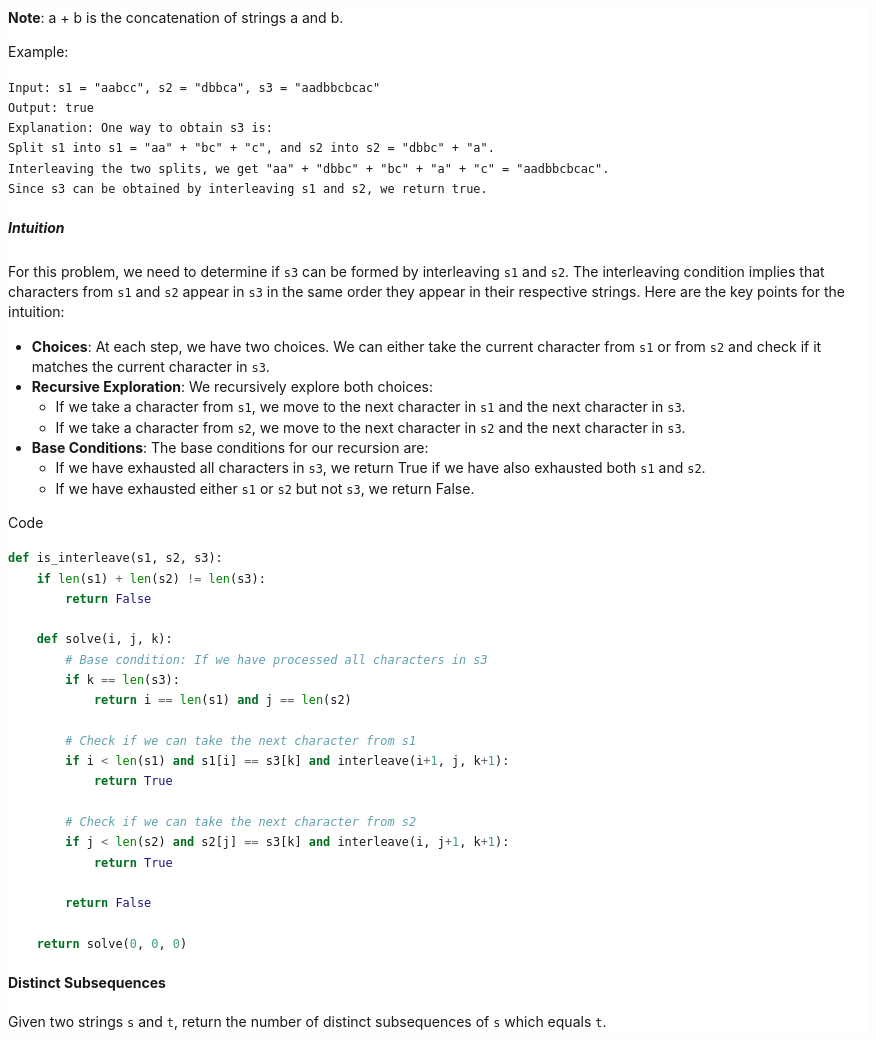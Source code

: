 **Note**: a + b is the concatenation of strings a and b.

Example:
```
Input: s1 = "aabcc", s2 = "dbbca", s3 = "aadbbcbcac"
Output: true
Explanation: One way to obtain s3 is:
Split s1 into s1 = "aa" + "bc" + "c", and s2 into s2 = "dbbc" + "a".
Interleaving the two splits, we get "aa" + "dbbc" + "bc" + "a" + "c" = "aadbbcbcac".
Since s3 can be obtained by interleaving s1 and s2, we return true.
```

##### Intuition
For this problem, we need to determine if `s3` can be formed by interleaving `s1` and `s2`. The interleaving condition implies that characters from `s1` and `s2` appear in `s3` in the same order they appear in their respective strings. Here are the key points for the intuition:

- **Choices**: At each step, we have two choices. We can either take the current character from `s1` or from `s2` and check if it matches the current character in `s3`.
- **Recursive Exploration**: We recursively explore both choices:
  - If we take a character from `s1`, we move to the next character in `s1` and the next character in `s3`.
  - If we take a character from `s2`, we move to the next character in `s2` and the next character in `s3`.
- **Base Conditions**: The base conditions for our recursion are:
  - If we have exhausted all characters in `s3`, we return True if we have also exhausted both `s1` and `s2`.
  - If we have exhausted either `s1` or `s2` but not `s3`, we return False.

Code
```python
def is_interleave(s1, s2, s3):
    if len(s1) + len(s2) != len(s3):
        return False
    
    def solve(i, j, k):
        # Base condition: If we have processed all characters in s3  
        if k == len(s3):  
            return i == len(s1) and j == len(s2)
        
        # Check if we can take the next character from s1  
        if i < len(s1) and s1[i] == s3[k] and interleave(i+1, j, k+1):  
            return True  
          
        # Check if we can take the next character from s2  
        if j < len(s2) and s2[j] == s3[k] and interleave(i, j+1, k+1):   
            return True
        
        return False
    
    return solve(0, 0, 0)
```

#### Distinct Subsequences
Given two strings `s` and `t`, return the number of distinct subsequences of `s` which equals `t`.
